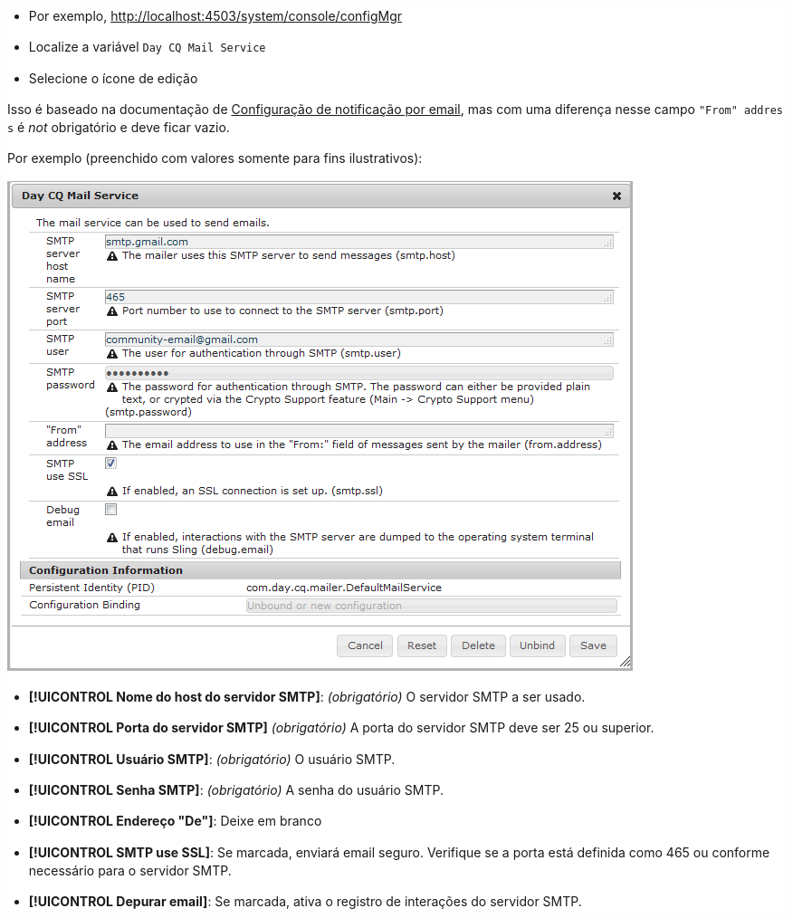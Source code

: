    * Por exemplo, [http://localhost:4503/system/console/configMgr](http://localhost:4503/system/console/configMgr)

* Localize a variável `Day CQ Mail Service`
* Selecione o ícone de edição

Isso é baseado na documentação de [Configuração de notificação por email](../../help/sites-administering/notification.md), mas com uma diferença nesse campo `"From" address` é *not* obrigatório e deve ficar vazio.

Por exemplo (preenchido com valores somente para fins ilustrativos):

![chlimage_1-98](assets/chlimage_1-98.png)

* **[!UICONTROL Nome do host do servidor SMTP]**: *(obrigatório)* O servidor SMTP a ser usado.

* **[!UICONTROL Porta do servidor SMTP]** *(obrigatório)* A porta do servidor SMTP deve ser 25 ou superior.

* **[!UICONTROL Usuário SMTP]**: *(obrigatório)* O usuário SMTP.

* **[!UICONTROL Senha SMTP]**: *(obrigatório)* A senha do usuário SMTP.

* **[!UICONTROL Endereço &quot;De&quot;]**: Deixe em branco
* **[!UICONTROL SMTP use SSL]**: Se marcada, enviará email seguro. Verifique se a porta está definida como 465 ou conforme necessário para o servidor SMTP.
* **[!UICONTROL Depurar email]**: Se marcada, ativa o registro de interações do servidor SMTP.

